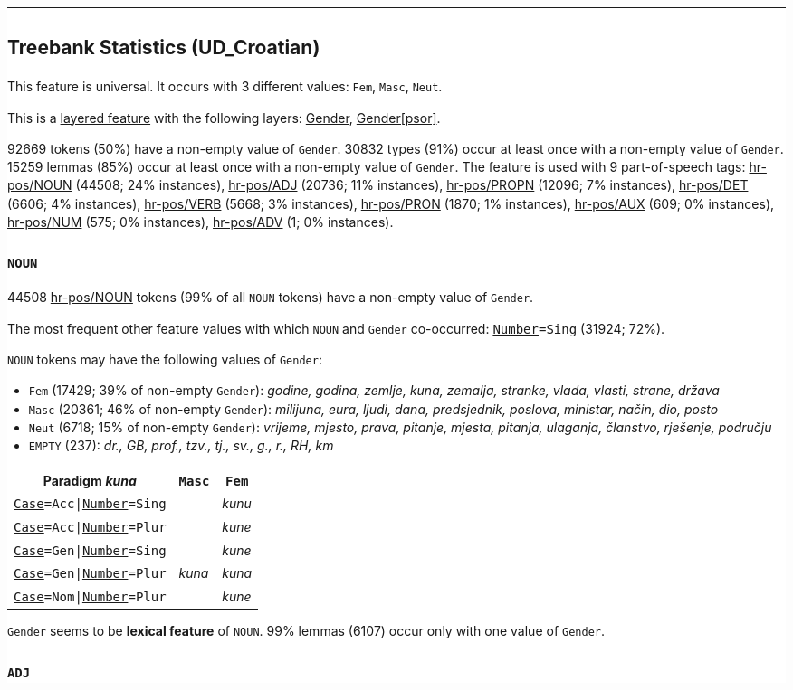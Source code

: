 

--------------------------------------------------------------------------------

## Treebank Statistics (UD_Croatian)

This feature is universal.
It occurs with 3 different values: `Fem`, `Masc`, `Neut`.

This is a <a href="../../u/overview/feat-layers.html">layered feature</a> with the following layers: [Gender](), [Gender[psor]]().

92669 tokens (50%) have a non-empty value of `Gender`.
30832 types (91%) occur at least once with a non-empty value of `Gender`.
15259 lemmas (85%) occur at least once with a non-empty value of `Gender`.
The feature is used with 9 part-of-speech tags: [hr-pos/NOUN]() (44508; 24% instances), [hr-pos/ADJ]() (20736; 11% instances), [hr-pos/PROPN]() (12096; 7% instances), [hr-pos/DET]() (6606; 4% instances), [hr-pos/VERB]() (5668; 3% instances), [hr-pos/PRON]() (1870; 1% instances), [hr-pos/AUX]() (609; 0% instances), [hr-pos/NUM]() (575; 0% instances), [hr-pos/ADV]() (1; 0% instances).

### `NOUN`

44508 [hr-pos/NOUN]() tokens (99% of all `NOUN` tokens) have a non-empty value of `Gender`.

The most frequent other feature values with which `NOUN` and `Gender` co-occurred: <tt><a href="Number.html">Number</a>=Sing</tt> (31924; 72%).

`NOUN` tokens may have the following values of `Gender`:

* `Fem` (17429; 39% of non-empty `Gender`): <em>godine, godina, zemlje, kuna, zemalja, stranke, vlada, vlasti, strane, država</em>
* `Masc` (20361; 46% of non-empty `Gender`): <em>milijuna, eura, ljudi, dana, predsjednik, poslova, ministar, način, dio, posto</em>
* `Neut` (6718; 15% of non-empty `Gender`): <em>vrijeme, mjesto, prava, pitanje, mjesta, pitanja, ulaganja, članstvo, rješenje, području</em>
* `EMPTY` (237): <em>dr., GB, prof., tzv., tj., sv., g., r., RH, km</em>

<table>
  <tr><th>Paradigm <i>kuna</i></th><th><tt>Masc</tt></th><th><tt>Fem</tt></th></tr>
  <tr><td><tt><a href="Case.html">Case</a>=Acc|<a href="Number.html">Number</a>=Sing</tt></td><td></td><td><em>kunu</em></td></tr>
  <tr><td><tt><a href="Case.html">Case</a>=Acc|<a href="Number.html">Number</a>=Plur</tt></td><td></td><td><em>kune</em></td></tr>
  <tr><td><tt><a href="Case.html">Case</a>=Gen|<a href="Number.html">Number</a>=Sing</tt></td><td></td><td><em>kune</em></td></tr>
  <tr><td><tt><a href="Case.html">Case</a>=Gen|<a href="Number.html">Number</a>=Plur</tt></td><td><em>kuna</em></td><td><em>kuna</em></td></tr>
  <tr><td><tt><a href="Case.html">Case</a>=Nom|<a href="Number.html">Number</a>=Plur</tt></td><td></td><td><em>kune</em></td></tr>
</table>

`Gender` seems to be **lexical feature** of `NOUN`. 99% lemmas (6107) occur only with one value of `Gender`.

### `ADJ`

